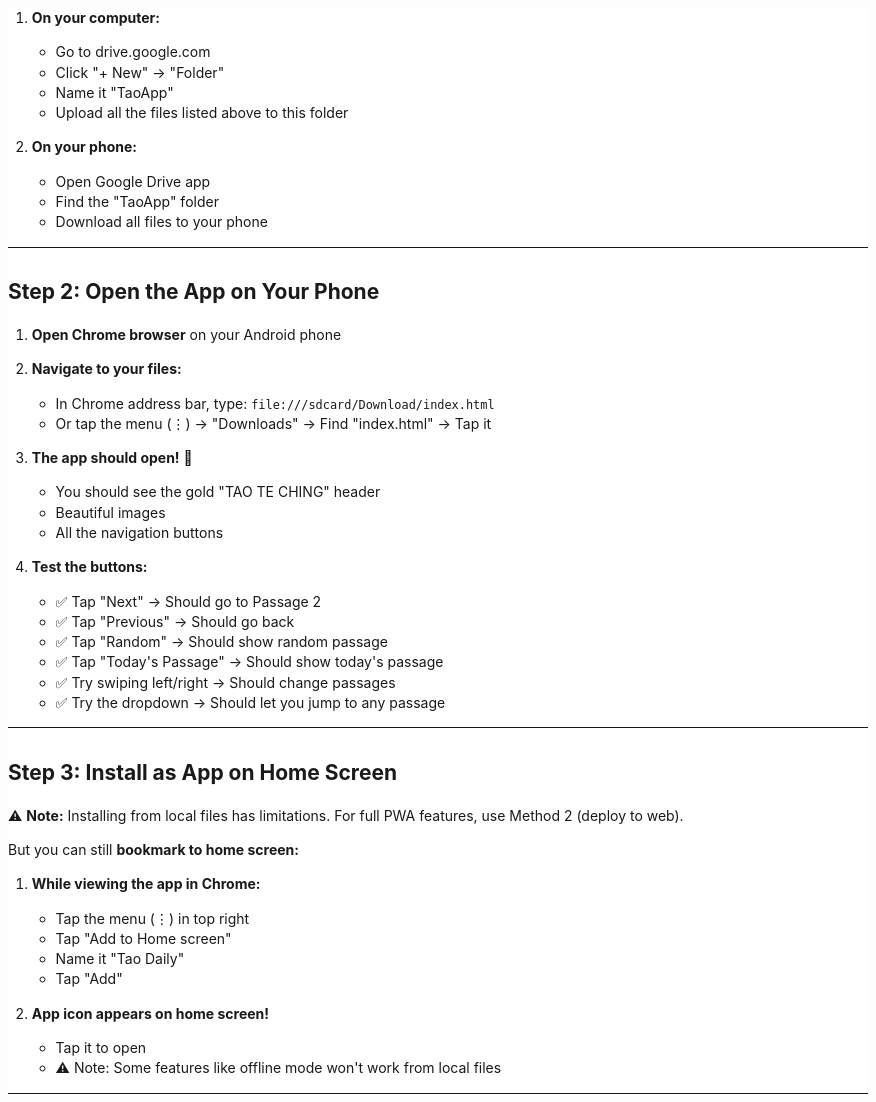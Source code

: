 1. **On your computer:**
   - Go to drive.google.com
   - Click "+ New" → "Folder"
   - Name it "TaoApp"
   - Upload all the files listed above to this folder

2. **On your phone:**
   - Open Google Drive app
   - Find the "TaoApp" folder
   - Download all files to your phone

---

## **Step 2: Open the App on Your Phone**

1. **Open Chrome browser** on your Android phone

2. **Navigate to your files:**
   - In Chrome address bar, type: `file:///sdcard/Download/index.html`
   - Or tap the menu (⋮) → "Downloads" → Find "index.html" → Tap it

3. **The app should open!** 🎉
   - You should see the gold "TAO TE CHING" header
   - Beautiful images
   - All the navigation buttons

4. **Test the buttons:**
   - ✅ Tap "Next" → Should go to Passage 2
   - ✅ Tap "Previous" → Should go back
   - ✅ Tap "Random" → Should show random passage
   - ✅ Tap "Today's Passage" → Should show today's passage
   - ✅ Try swiping left/right → Should change passages
   - ✅ Try the dropdown → Should let you jump to any passage

---

## **Step 3: Install as App on Home Screen**

⚠️ **Note:** Installing from local files has limitations. For full PWA features, use Method 2 (deploy to web).

But you can still **bookmark to home screen:**

1. **While viewing the app in Chrome:**
   - Tap the menu (⋮) in top right
   - Tap "Add to Home screen"
   - Name it "Tao Daily"
   - Tap "Add"

2. **App icon appears on home screen!**
   - Tap it to open
   - ⚠️ Note: Some features like offline mode won't work from local files

---
